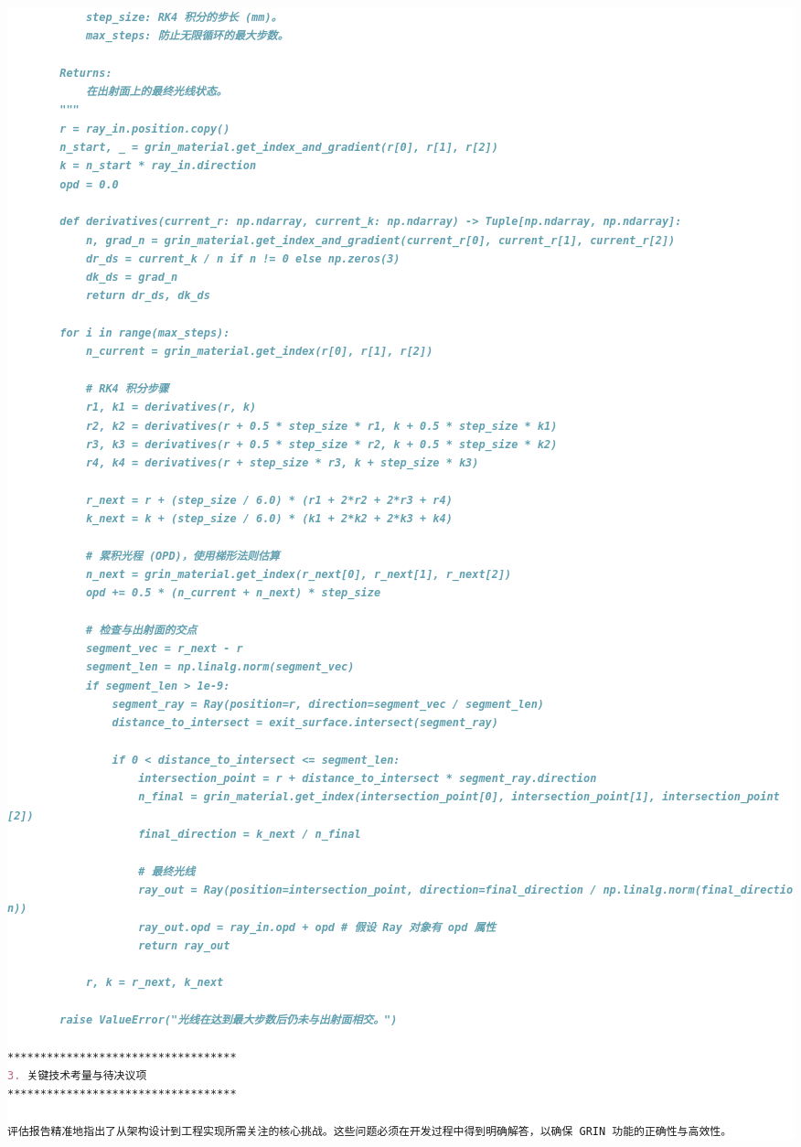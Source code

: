 ```markdown
            step_size: RK4 积分的步长 (mm)。
            max_steps: 防止无限循环的最大步数。

        Returns:
            在出射面上的最终光线状态。
        """
        r = ray_in.position.copy()
        n_start, _ = grin_material.get_index_and_gradient(r[0], r[1], r[2])
        k = n_start * ray_in.direction
        opd = 0.0

        def derivatives(current_r: np.ndarray, current_k: np.ndarray) -> Tuple[np.ndarray, np.ndarray]:
            n, grad_n = grin_material.get_index_and_gradient(current_r[0], current_r[1], current_r[2])
            dr_ds = current_k / n if n != 0 else np.zeros(3)
            dk_ds = grad_n
            return dr_ds, dk_ds

        for i in range(max_steps):
            n_current = grin_material.get_index(r[0], r[1], r[2])
            
            # RK4 积分步骤
            r1, k1 = derivatives(r, k)
            r2, k2 = derivatives(r + 0.5 * step_size * r1, k + 0.5 * step_size * k1)
            r3, k3 = derivatives(r + 0.5 * step_size * r2, k + 0.5 * step_size * k2)
            r4, k4 = derivatives(r + step_size * r3, k + step_size * k3)

            r_next = r + (step_size / 6.0) * (r1 + 2*r2 + 2*r3 + r4)
            k_next = k + (step_size / 6.0) * (k1 + 2*k2 + 2*k3 + k4)

            # 累积光程 (OPD)，使用梯形法则估算
            n_next = grin_material.get_index(r_next[0], r_next[1], r_next[2])
            opd += 0.5 * (n_current + n_next) * step_size
            
            # 检查与出射面的交点
            segment_vec = r_next - r
            segment_len = np.linalg.norm(segment_vec)
            if segment_len > 1e-9:
                segment_ray = Ray(position=r, direction=segment_vec / segment_len)
                distance_to_intersect = exit_surface.intersect(segment_ray)

                if 0 < distance_to_intersect <= segment_len:
                    intersection_point = r + distance_to_intersect * segment_ray.direction
                    n_final = grin_material.get_index(intersection_point[0], intersection_point[1], intersection_point[2])
                    final_direction = k_next / n_final
                    
                    # 最终光线
                    ray_out = Ray(position=intersection_point, direction=final_direction / np.linalg.norm(final_direction))
                    ray_out.opd = ray_in.opd + opd # 假设 Ray 对象有 opd 属性
                    return ray_out

            r, k = r_next, k_next

        raise ValueError("光线在达到最大步数后仍未与出射面相交。")

***********************************
3. 关键技术考量与待决议项
***********************************

评估报告精准地指出了从架构设计到工程实现所需关注的核心挑战。这些问题必须在开发过程中得到明确解答，以确保 GRIN 功能的正确性与高效性。
```